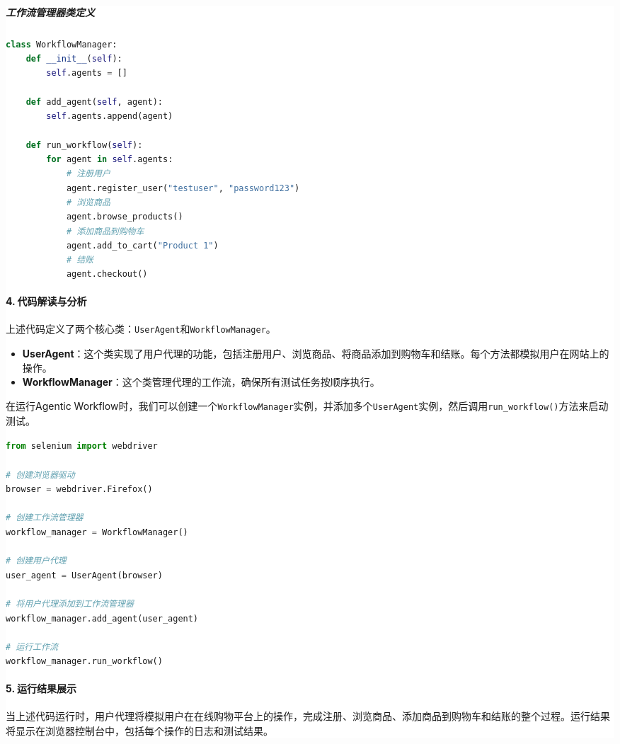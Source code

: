 ```python
```

##### **工作流管理器类定义**

```python
class WorkflowManager:
    def __init__(self):
        self.agents = []

    def add_agent(self, agent):
        self.agents.append(agent)

    def run_workflow(self):
        for agent in self.agents:
            # 注册用户
            agent.register_user("testuser", "password123")
            # 浏览商品
            agent.browse_products()
            # 添加商品到购物车
            agent.add_to_cart("Product 1")
            # 结账
            agent.checkout()
```

#### 4. 代码解读与分析
上述代码定义了两个核心类：`UserAgent`和`WorkflowManager`。

- **UserAgent**：这个类实现了用户代理的功能，包括注册用户、浏览商品、将商品添加到购物车和结账。每个方法都模拟用户在网站上的操作。
- **WorkflowManager**：这个类管理代理的工作流，确保所有测试任务按顺序执行。

在运行Agentic Workflow时，我们可以创建一个`WorkflowManager`实例，并添加多个`UserAgent`实例，然后调用`run_workflow()`方法来启动测试。

```python
from selenium import webdriver

# 创建浏览器驱动
browser = webdriver.Firefox()

# 创建工作流管理器
workflow_manager = WorkflowManager()

# 创建用户代理
user_agent = UserAgent(browser)

# 将用户代理添加到工作流管理器
workflow_manager.add_agent(user_agent)

# 运行工作流
workflow_manager.run_workflow()
```

#### 5. 运行结果展示
当上述代码运行时，用户代理将模拟用户在在线购物平台上的操作，完成注册、浏览商品、添加商品到购物车和结账的整个过程。运行结果将显示在浏览器控制台中，包括每个操作的日志和测试结果。
